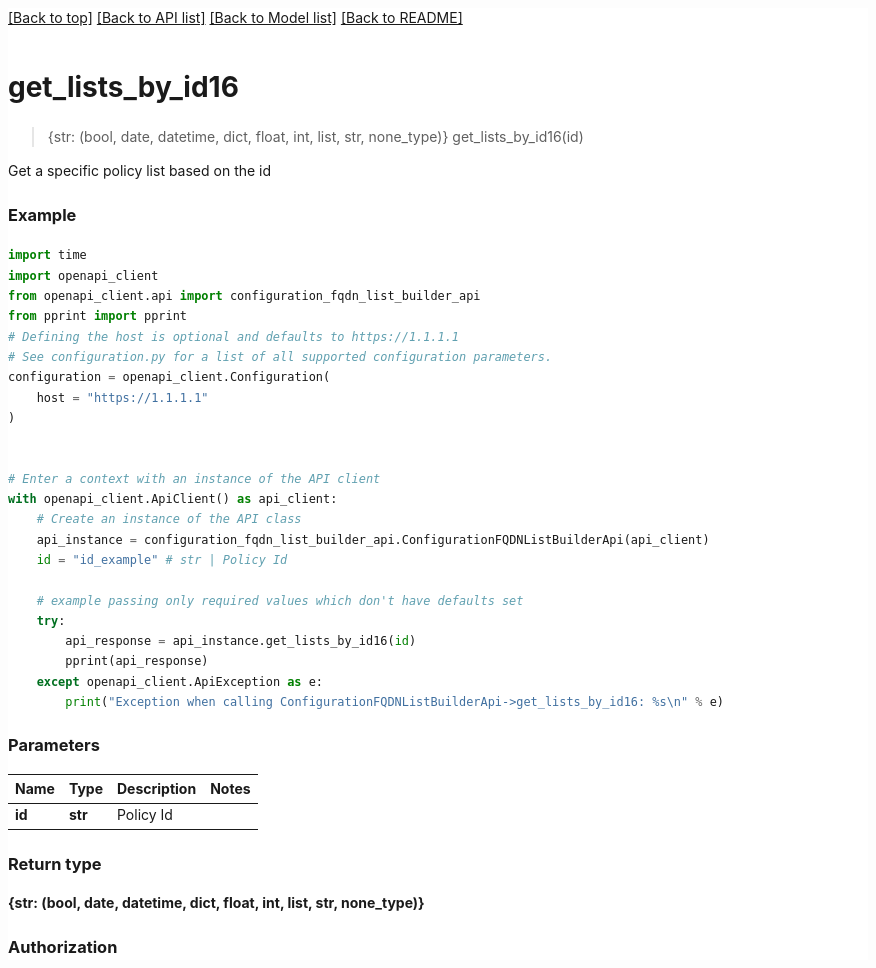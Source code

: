 [[Back to top]](#) [[Back to API list]](../README.md#documentation-for-api-endpoints) [[Back to Model list]](../README.md#documentation-for-models) [[Back to README]](../README.md)

# **get_lists_by_id16**
> {str: (bool, date, datetime, dict, float, int, list, str, none_type)} get_lists_by_id16(id)



Get a specific policy list based on the id

### Example


```python
import time
import openapi_client
from openapi_client.api import configuration_fqdn_list_builder_api
from pprint import pprint
# Defining the host is optional and defaults to https://1.1.1.1
# See configuration.py for a list of all supported configuration parameters.
configuration = openapi_client.Configuration(
    host = "https://1.1.1.1"
)


# Enter a context with an instance of the API client
with openapi_client.ApiClient() as api_client:
    # Create an instance of the API class
    api_instance = configuration_fqdn_list_builder_api.ConfigurationFQDNListBuilderApi(api_client)
    id = "id_example" # str | Policy Id

    # example passing only required values which don't have defaults set
    try:
        api_response = api_instance.get_lists_by_id16(id)
        pprint(api_response)
    except openapi_client.ApiException as e:
        print("Exception when calling ConfigurationFQDNListBuilderApi->get_lists_by_id16: %s\n" % e)
```


### Parameters

Name | Type | Description  | Notes
------------- | ------------- | ------------- | -------------
 **id** | **str**| Policy Id |

### Return type

**{str: (bool, date, datetime, dict, float, int, list, str, none_type)}**

### Authorization
